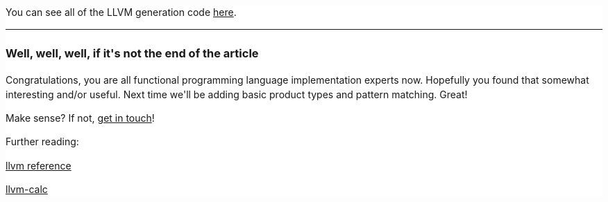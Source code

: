 You can see all of the LLVM generation code
[here](https://github.com/danieljharvey/llvm-calc/blob/trunk/llvm-calc3/src/Calc/Compile/ToLLVM.hs).

---

### Well, well, well, if it's not the end of the article 

Congratulations, you are all functional programming language implementation experts now. Hopefully you found that somewhat interesting and/or useful. 
Next time we'll be adding basic product types and pattern matching. Great!

Make sense? If not, [get in touch](/contact.html)!

Further reading:

[llvm reference](https://llvm.org/docs/LangRef.html)

[llvm-calc](https://github.com/danieljharvey/llvm-calc)

